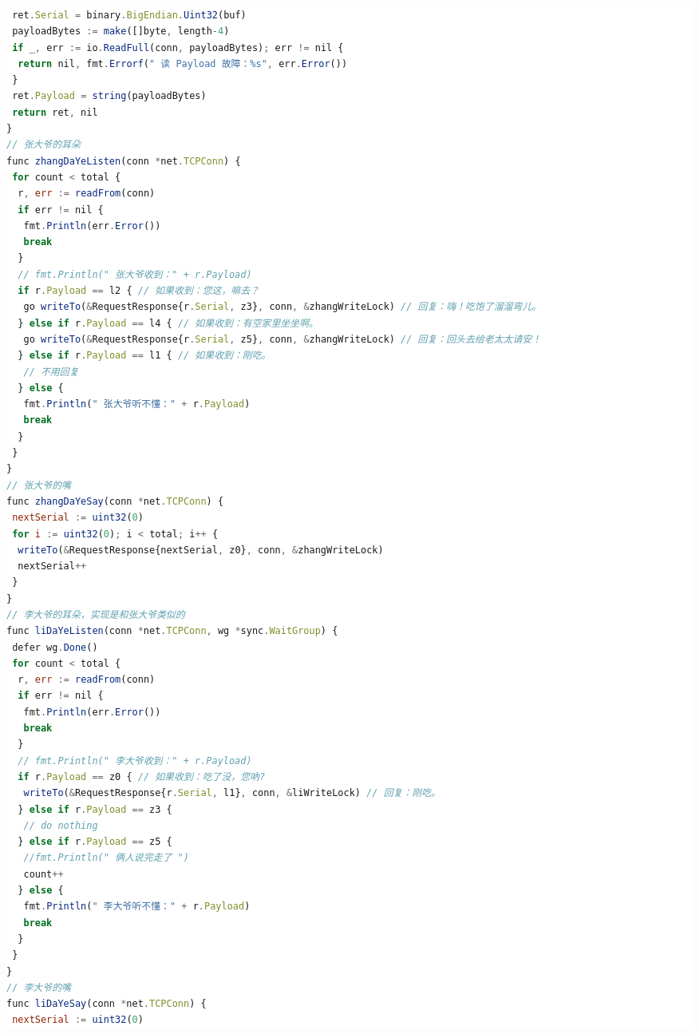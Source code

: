 ```javascript
 ret.Serial = binary.BigEndian.Uint32(buf)
 payloadBytes := make([]byte, length-4)
 if _, err := io.ReadFull(conn, payloadBytes); err != nil {
  return nil, fmt.Errorf(" 读 Payload 故障：%s", err.Error())
 }
 ret.Payload = string(payloadBytes)
 return ret, nil
}
// 张大爷的耳朵
func zhangDaYeListen(conn *net.TCPConn) {
 for count < total {
  r, err := readFrom(conn)
  if err != nil {
   fmt.Println(err.Error())
   break
  }
  // fmt.Println(" 张大爷收到：" + r.Payload)
  if r.Payload == l2 { // 如果收到：您这，嘛去？
   go writeTo(&RequestResponse{r.Serial, z3}, conn, &zhangWriteLock) // 回复：嗨！吃饱了溜溜弯儿。
  } else if r.Payload == l4 { // 如果收到：有空家里坐坐啊。
   go writeTo(&RequestResponse{r.Serial, z5}, conn, &zhangWriteLock) // 回复：回头去给老太太请安！
  } else if r.Payload == l1 { // 如果收到：刚吃。
   // 不用回复
  } else {
   fmt.Println(" 张大爷听不懂：" + r.Payload)
   break
  }
 }
}
// 张大爷的嘴
func zhangDaYeSay(conn *net.TCPConn) {
 nextSerial := uint32(0)
 for i := uint32(0); i < total; i++ {
  writeTo(&RequestResponse{nextSerial, z0}, conn, &zhangWriteLock)
  nextSerial++
 }
}
// 李大爷的耳朵，实现是和张大爷类似的
func liDaYeListen(conn *net.TCPConn, wg *sync.WaitGroup) {
 defer wg.Done()
 for count < total {
  r, err := readFrom(conn)
  if err != nil {
   fmt.Println(err.Error())
   break
  }
  // fmt.Println(" 李大爷收到：" + r.Payload)
  if r.Payload == z0 { // 如果收到：吃了没，您吶?
   writeTo(&RequestResponse{r.Serial, l1}, conn, &liWriteLock) // 回复：刚吃。
  } else if r.Payload == z3 {
   // do nothing
  } else if r.Payload == z5 {
   //fmt.Println(" 俩人说完走了 ")
   count++
  } else {
   fmt.Println(" 李大爷听不懂：" + r.Payload)
   break
  }
 }
}
// 李大爷的嘴
func liDaYeSay(conn *net.TCPConn) {
 nextSerial := uint32(0)
```